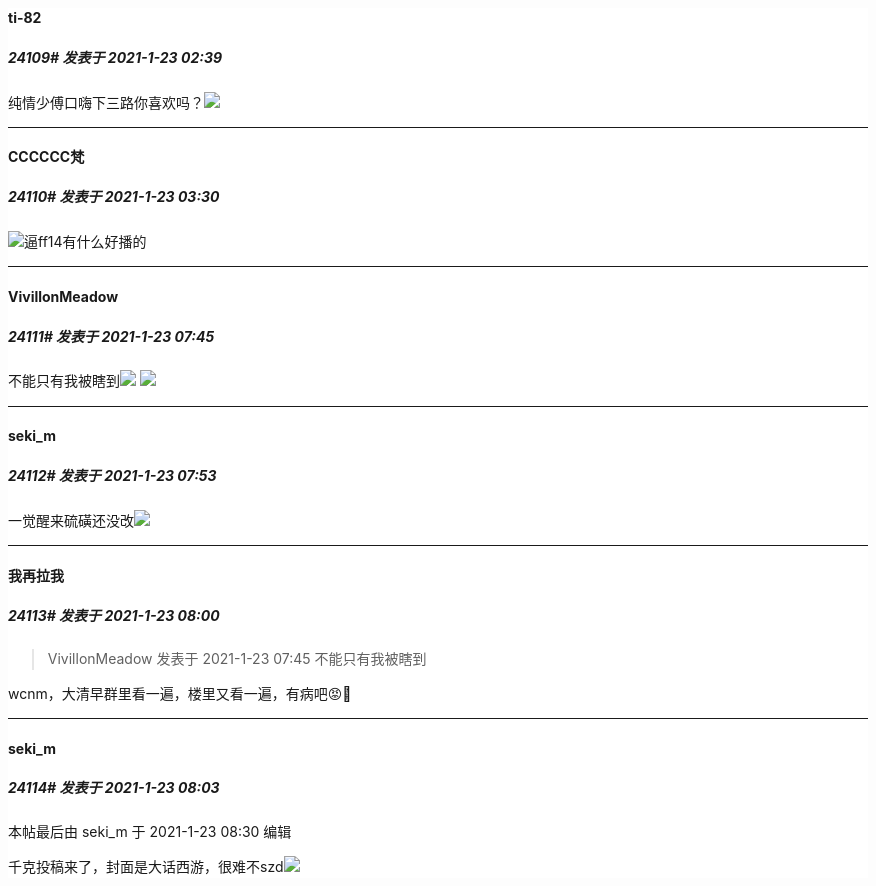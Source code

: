 ####  ti-82  
##### 24109#       发表于 2021-1-23 02:39


纯情少傅口嗨下三路你喜欢吗？<img src="https://static.saraba1st.com/image/smiley/face2017/076.png" referrerpolicy="no-referrer">


-----

####  CCCCCC梵  
##### 24110#       发表于 2021-1-23 03:30


<img src="https://static.saraba1st.com/image/smiley/face2017/004.gif" referrerpolicy="no-referrer">逼ff14有什么好播的


-----

####  VivillonMeadow  
##### 24111#       发表于 2021-1-23 07:45


不能只有我被瞎到<img src="https://static.saraba1st.com/image/smiley/face2017/001.png" referrerpolicy="no-referrer">
<img src="https://p.sda1.dev/1/76b4fd8c32b4191ef0797a046c3a5ff9/-2ac9e2b28110eb91.jpg" referrerpolicy="no-referrer">


-----

####  seki_m  
##### 24112#       发表于 2021-1-23 07:53


一觉醒来硫磺还没改<img src="https://static.saraba1st.com/image/smiley/face2017/003.png" referrerpolicy="no-referrer">


-----

####  我再拉我  
##### 24113#       发表于 2021-1-23 08:00


<blockquote>VivillonMeadow 发表于 2021-1-23 07:45
不能只有我被瞎到</blockquote>
wcnm，大清早群里看一遍，楼里又看一遍，有病吧😡👊


-----

####  seki_m  
##### 24114#       发表于 2021-1-23 08:03


 本帖最后由 seki_m 于 2021-1-23 08:30 编辑 

千克投稿来了，封面是大话西游，很难不szd<img src="https://static.saraba1st.com/image/smiley/face2017/076.png" referrerpolicy="no-referrer">
